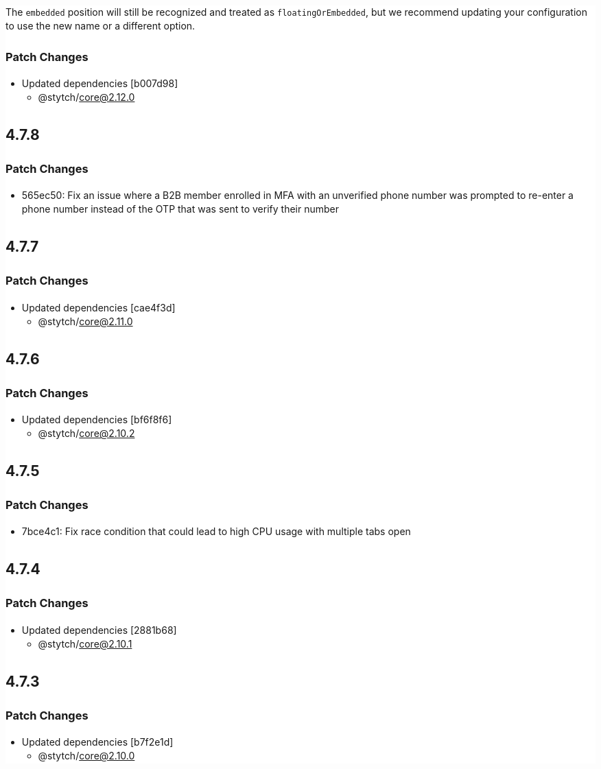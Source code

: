   The `embedded` position will still be recognized and treated as `floatingOrEmbedded`, but we recommend updating your configuration to use the new name or a different option.

### Patch Changes

- Updated dependencies [b007d98]
  - @stytch/core@2.12.0

## 4.7.8

### Patch Changes

- 565ec50: Fix an issue where a B2B member enrolled in MFA with an unverified phone number was prompted to re-enter a phone number instead of the OTP that was sent to verify their number

## 4.7.7

### Patch Changes

- Updated dependencies [cae4f3d]
  - @stytch/core@2.11.0

## 4.7.6

### Patch Changes

- Updated dependencies [bf6f8f6]
  - @stytch/core@2.10.2

## 4.7.5

### Patch Changes

- 7bce4c1: Fix race condition that could lead to high CPU usage with multiple tabs open

## 4.7.4

### Patch Changes

- Updated dependencies [2881b68]
  - @stytch/core@2.10.1

## 4.7.3

### Patch Changes

- Updated dependencies [b7f2e1d]
  - @stytch/core@2.10.0
